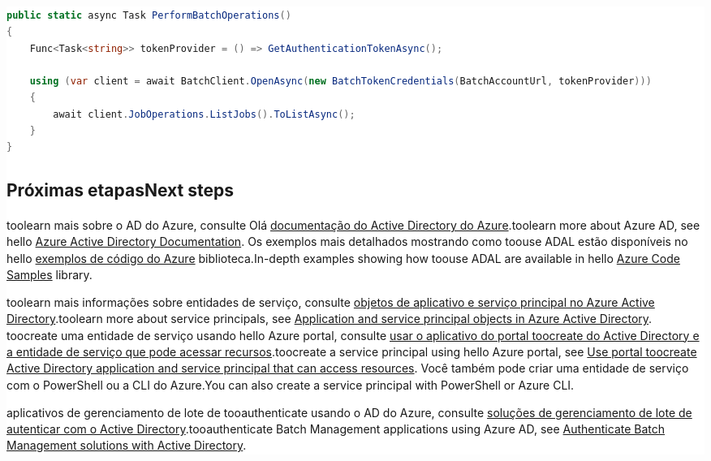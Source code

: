 ```csharp
public static async Task PerformBatchOperations()
{
    Func<Task<string>> tokenProvider = () => GetAuthenticationTokenAsync();

    using (var client = await BatchClient.OpenAsync(new BatchTokenCredentials(BatchAccountUrl, tokenProvider)))
    {
        await client.JobOperations.ListJobs().ToListAsync();
    }
}
```

## <a name="next-steps"></a><span data-ttu-id="dcf79-262">Próximas etapas</span><span class="sxs-lookup"><span data-stu-id="dcf79-262">Next steps</span></span>

<span data-ttu-id="dcf79-263">toolearn mais sobre o AD do Azure, consulte Olá [documentação do Active Directory do Azure](https://docs.microsoft.com/azure/active-directory/).</span><span class="sxs-lookup"><span data-stu-id="dcf79-263">toolearn more about Azure AD, see hello [Azure Active Directory Documentation](https://docs.microsoft.com/azure/active-directory/).</span></span> <span data-ttu-id="dcf79-264">Os exemplos mais detalhados mostrando como toouse ADAL estão disponíveis no hello [exemplos de código do Azure](https://azure.microsoft.com/resources/samples/?service=active-directory) biblioteca.</span><span class="sxs-lookup"><span data-stu-id="dcf79-264">In-depth examples showing how toouse ADAL are available in hello [Azure Code Samples](https://azure.microsoft.com/resources/samples/?service=active-directory) library.</span></span>

<span data-ttu-id="dcf79-265">toolearn mais informações sobre entidades de serviço, consulte [objetos de aplicativo e serviço principal no Azure Active Directory](../active-directory/develop/active-directory-application-objects.md).</span><span class="sxs-lookup"><span data-stu-id="dcf79-265">toolearn more about service principals, see [Application and service principal objects in Azure Active Directory](../active-directory/develop/active-directory-application-objects.md).</span></span> <span data-ttu-id="dcf79-266">toocreate uma entidade de serviço usando hello Azure portal, consulte [usar o aplicativo do portal toocreate do Active Directory e a entidade de serviço que pode acessar recursos](../resource-group-create-service-principal-portal.md).</span><span class="sxs-lookup"><span data-stu-id="dcf79-266">toocreate a service principal using hello Azure portal, see [Use portal toocreate Active Directory application and service principal that can access resources](../resource-group-create-service-principal-portal.md).</span></span> <span data-ttu-id="dcf79-267">Você também pode criar uma entidade de serviço com o PowerShell ou a CLI do Azure.</span><span class="sxs-lookup"><span data-stu-id="dcf79-267">You can also create a service principal with PowerShell or Azure CLI.</span></span> 

<span data-ttu-id="dcf79-268">aplicativos de gerenciamento de lote de tooauthenticate usando o AD do Azure, consulte [soluções de gerenciamento de lote de autenticar com o Active Directory](batch-aad-auth-management.md).</span><span class="sxs-lookup"><span data-stu-id="dcf79-268">tooauthenticate Batch Management applications using Azure AD, see [Authenticate Batch Management solutions with Active Directory](batch-aad-auth-management.md).</span></span> 

[aad_about]: ../active-directory/active-directory-whatis.md "O que é o Azure Active Directory?"
[aad_adal]: ../active-directory/active-directory-authentication-libraries.md
[aad_auth_scenarios]: ../active-directory/active-directory-authentication-scenarios.md "Cenários de autenticação do Azure AD"
[aad_integrate]: ../active-directory/active-directory-integrating-applications.md "Integrando aplicativos com o Azure Active Directory"
[azure_portal]: http://portal.azure.com
